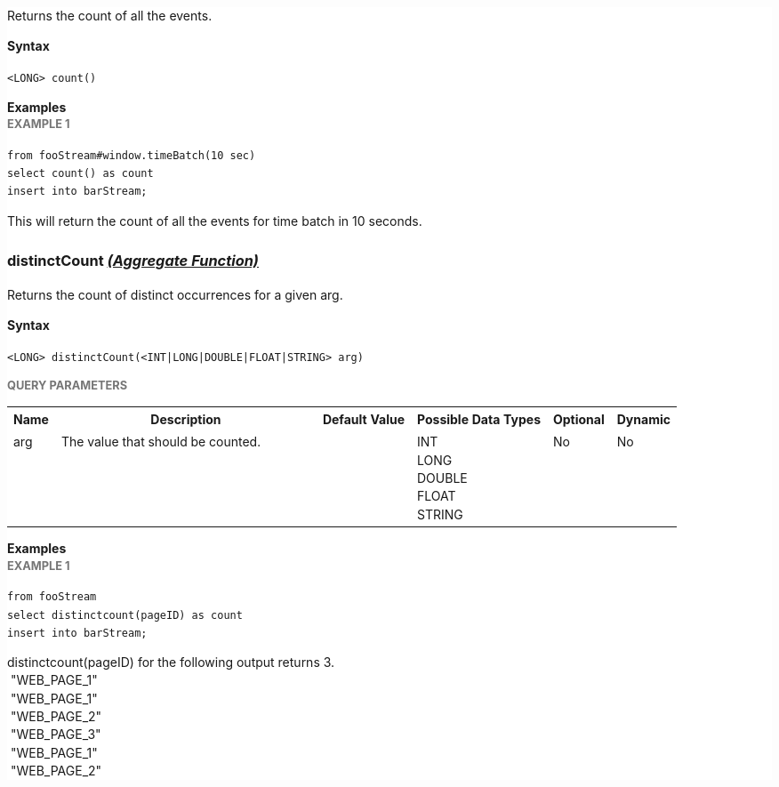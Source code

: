 <p style="word-wrap: break-word">Returns the count of all the events.</p>

<span id="syntax" class="md-typeset" style="display: block; font-weight: bold;">Syntax</span>
```
<LONG> count()
```

<span id="examples" class="md-typeset" style="display: block; font-weight: bold;">Examples</span>
<span id="example-1" class="md-typeset" style="display: block; color: rgba(0, 0, 0, 0.54); font-size: 12.8px; font-weight: bold;">EXAMPLE 1</span>
```
from fooStream#window.timeBatch(10 sec)
select count() as count
insert into barStream;
```
<p style="word-wrap: break-word">This will return the count of all the events for time batch in 10 seconds.</p>

### distinctCount *<a target="_blank" href="https://wso2.github.io/siddhi/documentation/siddhi-4.0/#aggregate-function">(Aggregate Function)</a>*

<p style="word-wrap: break-word">Returns the count of distinct occurrences for a given arg.</p>

<span id="syntax" class="md-typeset" style="display: block; font-weight: bold;">Syntax</span>
```
<LONG> distinctCount(<INT|LONG|DOUBLE|FLOAT|STRING> arg)
```

<span id="query-parameters" class="md-typeset" style="display: block; color: rgba(0, 0, 0, 0.54); font-size: 12.8px; font-weight: bold;">QUERY PARAMETERS</span>
<table>
    <tr>
        <th>Name</th>
        <th style="min-width: 20em">Description</th>
        <th>Default Value</th>
        <th>Possible Data Types</th>
        <th>Optional</th>
        <th>Dynamic</th>
    </tr>
    <tr>
        <td style="vertical-align: top">arg</td>
        <td style="vertical-align: top; word-wrap: break-word">The value that should be counted.</td>
        <td style="vertical-align: top"></td>
        <td style="vertical-align: top">INT<br>LONG<br>DOUBLE<br>FLOAT<br>STRING</td>
        <td style="vertical-align: top">No</td>
        <td style="vertical-align: top">No</td>
    </tr>
</table>

<span id="examples" class="md-typeset" style="display: block; font-weight: bold;">Examples</span>
<span id="example-1" class="md-typeset" style="display: block; color: rgba(0, 0, 0, 0.54); font-size: 12.8px; font-weight: bold;">EXAMPLE 1</span>
```
from fooStream
select distinctcount(pageID) as count
insert into barStream;
```
<p style="word-wrap: break-word">distinctcount(pageID) for the following output returns 3.<br>&nbsp;"WEB_PAGE_1"<br>&nbsp;"WEB_PAGE_1"<br>&nbsp;"WEB_PAGE_2"<br>&nbsp;"WEB_PAGE_3"<br>&nbsp;"WEB_PAGE_1"<br>&nbsp;"WEB_PAGE_2"</p>
